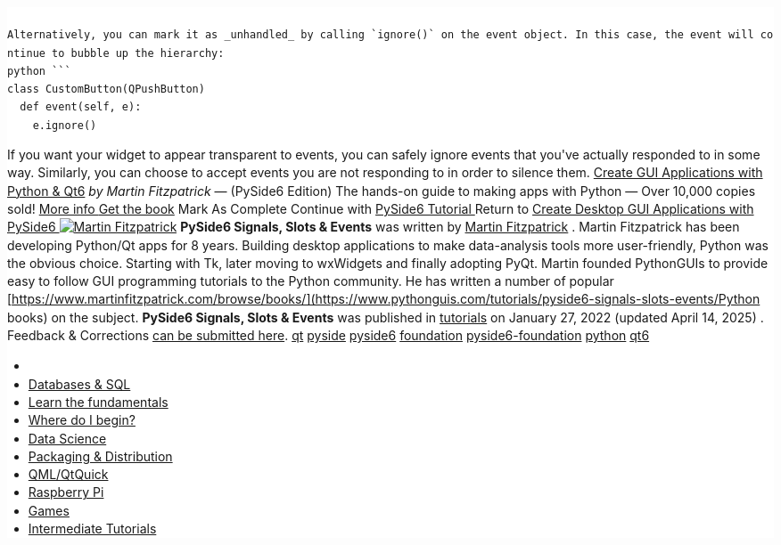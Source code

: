 ```

Alternatively, you can mark it as _unhandled_ by calling `ignore()` on the event object. In this case, the event will continue to bubble up the hierarchy:
python ```
class CustomButton(QPushButton)
  def event(self, e):
    e.ignore()

```

If you want your widget to appear transparent to events, you can safely ignore events that you've actually responded to in some way. Similarly, you can choose to accept events you are not responding to in order to silence them.
[Create GUI Applications with Python & Qt6](https://www.pythonguis.com/pyside6-book/) _by Martin Fitzpatrick_ — (PySide6 Edition) The hands-on guide to making apps with Python — Over 10,000 copies sold! 
[More info ](https://www.pythonguis.com/pyside6-book/) [Get the book](https://secure.pythonguis.com/01hf77d6fwm397veg5k5s46xcf/)
Mark As Complete 
Continue with [ PySide6 Tutorial ](https://www.pythonguis.com/tutorials/pyside6-widgets/ "Continue to next part")
Return to [Create Desktop GUI Applications with PySide6 ](https://www.pythonguis.com/pyside6-tutorial/)
[![Martin Fitzpatrick](https://www.pythonguis.com/static/theme/images/authors/martin-fitzpatrick.jpg)](https://www.pythonguis.com/authors/martin-fitzpatrick/)
**PySide6 Signals, Slots & Events** was written by [Martin Fitzpatrick](https://www.pythonguis.com/authors/martin-fitzpatrick/) . 
Martin Fitzpatrick has been developing Python/Qt apps for 8 years. Building desktop applications to make data-analysis tools more user-friendly, Python was the obvious choice. Starting with Tk, later moving to wxWidgets and finally adopting PyQt. Martin founded PythonGUIs to provide easy to follow GUI programming tutorials to the Python community. He has written a number of popular [https://www.martinfitzpatrick.com/browse/books/](https://www.pythonguis.com/tutorials/pyside6-signals-slots-events/Python books) on the subject. 
**PySide6 Signals, Slots & Events** was published in [tutorials](https://www.pythonguis.com/tutorials/) on January 27, 2022 (updated April 14, 2025) . Feedback & Corrections [can be submitted here](https://tally.so/r/wbvxNE). 
[qt](https://www.pythonguis.com/topics/qt/) [pyside](https://www.pythonguis.com/topics/pyside/) [ pyside6](https://www.pythonguis.com/topics/pyside6/) [ foundation](https://www.pythonguis.com/topics/foundation/) [ pyside6-foundation](https://www.pythonguis.com/topics/pyside6-foundation/) [python](https://www.pythonguis.com/topics/python/) [qt6](https://www.pythonguis.com/topics/qt6/)
  * [](https://www.pythonguis.com/ "Python GUIs")
  * [Databases & SQL](https://www.pythonguis.com/topics/databases/)
  * [Learn the fundamentals](https://www.pythonguis.com/topics/foundation/)
  * [Where do I begin?](https://www.pythonguis.com/topics/getting-started/)
  * [Data Science](https://www.pythonguis.com/topics/data-science/)
  * [Packaging & Distribution](https://www.pythonguis.com/topics/packaging/)
  * [QML/QtQuick](https://www.pythonguis.com/topics/qml/)
  * [Raspberry Pi](https://www.pythonguis.com/topics/raspberry-pi/)
  * [Games](https://www.pythonguis.com/topics/games/)
  * [Intermediate Tutorials](https://www.pythonguis.com/topics/intermediate/)

